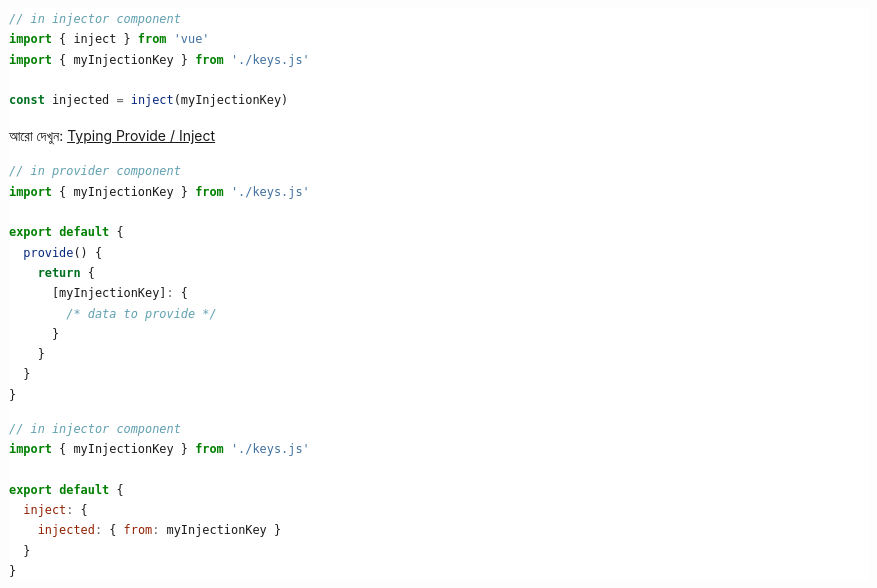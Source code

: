 ```js
// in injector component
import { inject } from 'vue'
import { myInjectionKey } from './keys.js'

const injected = inject(myInjectionKey)
```

আরো দেখুন: [Typing Provide / Inject](/guide/typescript/composition-api#typing-provide-inject) <sup class="vt-badge ts" />

</div>

<div class="options-api">

```js
// in provider component
import { myInjectionKey } from './keys.js'

export default {
  provide() {
    return {
      [myInjectionKey]: {
        /* data to provide */
      }
    }
  }
}
```

```js
// in injector component
import { myInjectionKey } from './keys.js'

export default {
  inject: {
    injected: { from: myInjectionKey }
  }
}
```

</div>
